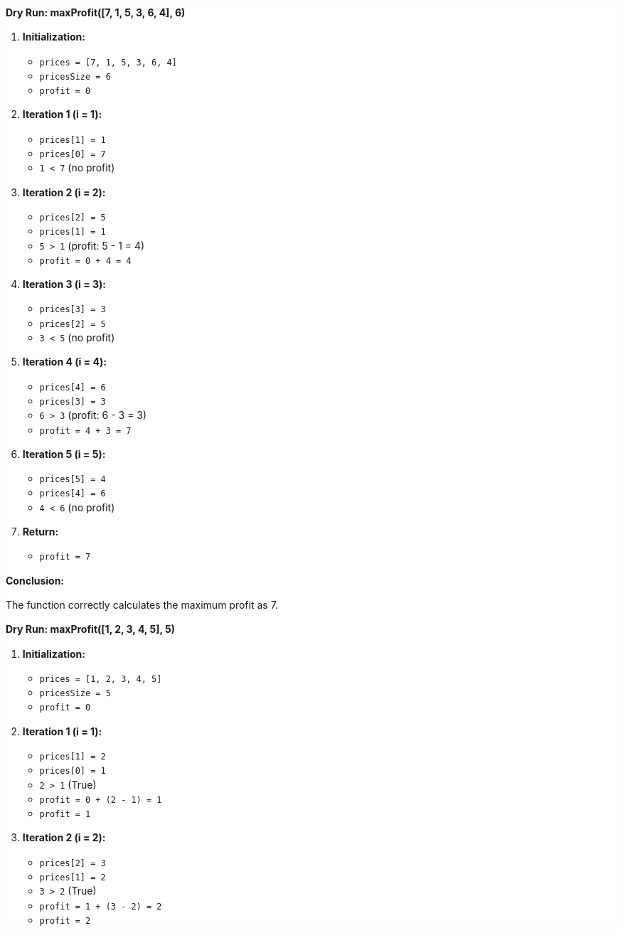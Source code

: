 **Dry Run: maxProfit([7, 1, 5, 3, 6, 4], 6)**

1.  **Initialization:**
    * `prices = [7, 1, 5, 3, 6, 4]`
    * `pricesSize = 6`
    * `profit = 0`

2.  **Iteration 1 (i = 1):**
    * `prices[1] = 1`
    * `prices[0] = 7`
    * `1 < 7` (no profit)

3.  **Iteration 2 (i = 2):**
    * `prices[2] = 5`
    * `prices[1] = 1`
    * `5 > 1` (profit: 5 - 1 = 4)
    * `profit = 0 + 4 = 4`

4.  **Iteration 3 (i = 3):**
    * `prices[3] = 3`
    * `prices[2] = 5`
    * `3 < 5` (no profit)

5.  **Iteration 4 (i = 4):**
    * `prices[4] = 6`
    * `prices[3] = 3`
    * `6 > 3` (profit: 6 - 3 = 3)
    * `profit = 4 + 3 = 7`

6.  **Iteration 5 (i = 5):**
    * `prices[5] = 4`
    * `prices[4] = 6`
    * `4 < 6` (no profit)

7.  **Return:**
    * `profit = 7`

**Conclusion:**

The function correctly calculates the maximum profit as 7.

**Dry Run: maxProfit([1, 2, 3, 4, 5], 5)**

1.  **Initialization:**
    * `prices = [1, 2, 3, 4, 5]`
    * `pricesSize = 5`
    * `profit = 0`

2.  **Iteration 1 (i = 1):**
    * `prices[1] = 2`
    * `prices[0] = 1`
    * `2 > 1` (True)
    * `profit = 0 + (2 - 1) = 1`
    * `profit = 1`

3.  **Iteration 2 (i = 2):**
    * `prices[2] = 3`
    * `prices[1] = 2`
    * `3 > 2` (True)
    * `profit = 1 + (3 - 2) = 2`
    * `profit = 2`
